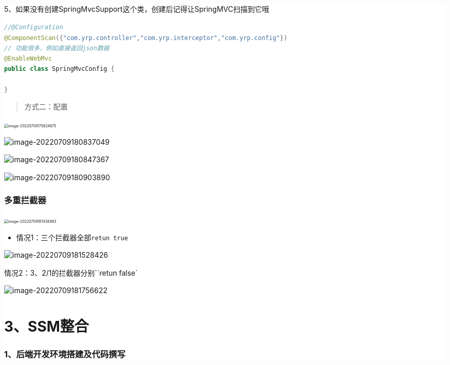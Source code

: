 5、如果没有创建SpringMvcSupport这个类，创建后记得让SpringMVC扫描到它哦

```java
//@Configuration
@ComponentScan({"com.yrp.controller","com.yrp.interceptor","com.yrp.config"})
// 功能很多，例如直接返回json数据
@EnableWebMvc
public class SpringMvcConfig {

}
```



> 方式二：配置

<img src="https://yerenping.oss-cn-beijing.aliyuncs.com/img/20220709175825.png" alt="image-20220709175824675" style="zoom:50%;" /> 



![image-20220709180837049](https://yerenping.oss-cn-beijing.aliyuncs.com/img/20220709180837.png)



![image-20220709180847367](https://yerenping.oss-cn-beijing.aliyuncs.com/img/20220709180847.png)



![image-20220709180903890](https://yerenping.oss-cn-beijing.aliyuncs.com/img/20220709180904.png)



### **多重拦截器**

<img src="https://yerenping.oss-cn-beijing.aliyuncs.com/img/20220709181439.png" alt="image-20220709181438463" style="zoom:50%;" /> 



- 情况1：三个拦截器全部`retun true`

![image-20220709181528426](https://yerenping.oss-cn-beijing.aliyuncs.com/img/20220709181528.png)





情况2：3、2/1的拦截器分别``retun false`

![image-20220709181756622](https://yerenping.oss-cn-beijing.aliyuncs.com/img/20220709181757.png)





# 3、SSM整合



### 1、后端开发环境搭建及代码撰写

